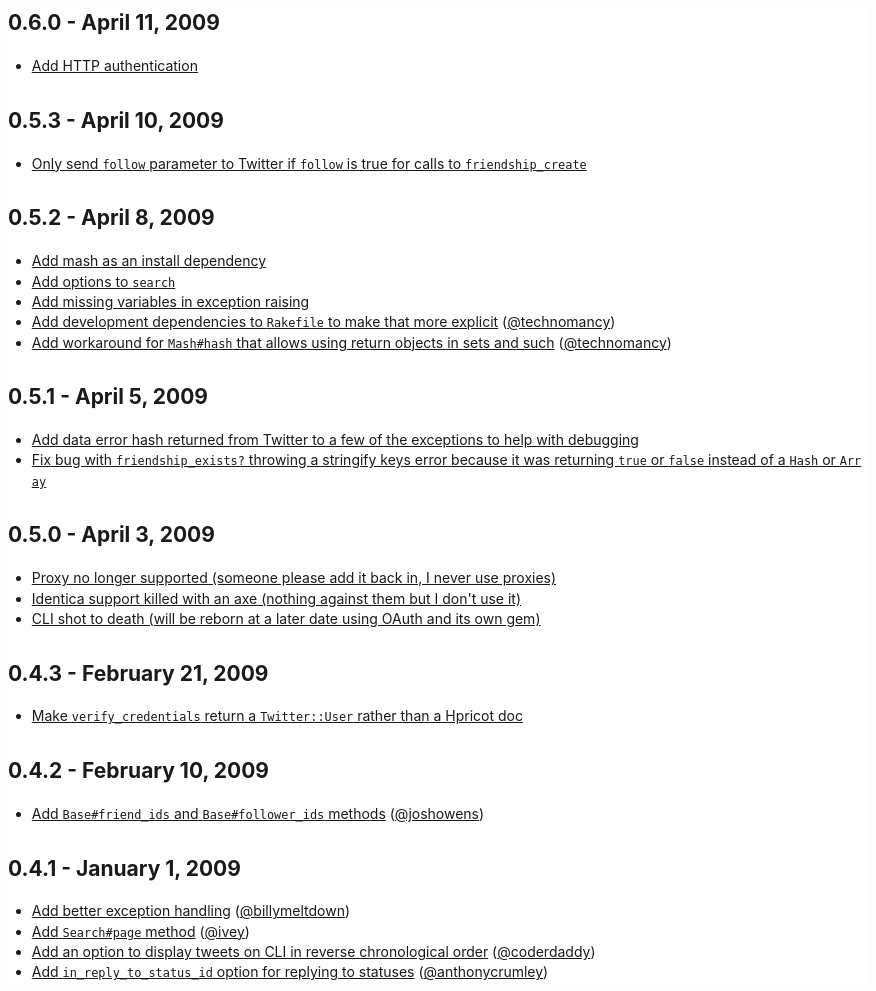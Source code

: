 0.6.0 - April 11, 2009
----------------------
* [Add HTTP authentication](https://github.com/jnunemaker/twitter/commit/d713ecfbe80edde688009fa6bfbf32a2de687a39)

0.5.3 - April 10, 2009
----------------------
* [Only send `follow` parameter to Twitter if `follow` is true for calls to `friendship_create`](https://github.com/jnunemaker/twitter/commit/5ebf39c0538a3dfd48c6a1dbdf8558305737ce69)

0.5.2 - April 8, 2009
---------------------
* [Add mash as an install dependency](https://github.com/jnunemaker/twitter/commit/a8693b27791e966736415cb90335600d075f60dd)
* [Add options to `search`](https://github.com/jnunemaker/twitter/commit/096d56ed9a62a0ea53bfe3a8df588ddef71df1c9)
* [Add missing variables in exception raising](https://github.com/jnunemaker/twitter/commit/e21a4f69c68d28148045e7c98ce1841d72994e1e)
* [Add development dependencies to `Rakefile` to make that more explicit](https://github.com/jnunemaker/twitter/commit/de57b1c2834653ea4c336ed426ee8fbbebcd80b2) ([@technomancy](http://twitter.com/technomancy))
* [Add workaround for `Mash#hash` that allows using return objects in sets and such](https://github.com/jnunemaker/twitter/commit/2da491308766e82c797c7801bdc3a440b7f8d719) ([@technomancy](http://twitter.com/technomancy))

0.5.1 - April 5, 2009
---------------------
* [Add data error hash returned from Twitter to a few of the exceptions to help with debugging](https://github.com/jnunemaker/twitter/commit/72d46c4804a30b28ab351a5a0d37d6bc664e577e)
* [Fix bug with `friendship_exists?` throwing a stringify keys error because it was returning `true` or `false` instead of a `Hash` or `Array`](https://github.com/jnunemaker/twitter/commit/1e9def65277125f23739be034abd4059a42d2b87)

0.5.0 - April 3, 2009
---------------------
* [Proxy no longer supported (someone please add it back in, I never use proxies)](https://github.com/jnunemaker/twitter/commit/dd2445e3e2c97f38b28a3f32ea902536b3897adf)
* [Identica support killed with an axe (nothing against them but I don't use it)](https://github.com/jnunemaker/twitter/commit/dd2445e3e2c97f38b28a3f32ea902536b3897adf)
* [CLI shot to death (will be reborn at a later date using OAuth and its own gem)](https://github.com/jnunemaker/twitter/commit/dd2445e3e2c97f38b28a3f32ea902536b3897adf)

0.4.3 - February 21, 2009
-------------------------
* [Make `verify_credentials` return a `Twitter::User` rather than a Hpricot doc](https://github.com/jnunemaker/twitter/commit/6a8efc464dcb174e41b2eb0197a79e778dae1428)

0.4.2 - February 10, 2009
-------------------------
* [Add `Base#friend_ids` and `Base#follower_ids` methods](https://github.com/jnunemaker/twitter/commit/b70718cc31684af6ce2d1c2a11adaaba29ea7b92) ([@joshowens](http://twitter.com/joshowens))

0.4.1 - January 1, 2009
-----------------------
* [Add better exception handling](https://github.com/jnunemaker/twitter/commit/2b85bed874902d184e5d53c0a0bd249fd1ed3b8b) ([@billymeltdown](http://twitter.com/billymeltdown))
* [Add `Search#page` method](https://github.com/jnunemaker/twitter/commit/977023126fbe7fdf13af53d840ca3b6807cd2d85) ([@ivey](http://twitter.com/ivey))
* [Add an option to display tweets on CLI in reverse chronological order](https://github.com/jnunemaker/twitter/commit/40d2f1ae631dce3c31c6a13d295989e945b22622) ([@coderdaddy](http://twitter.com/coderdaddy))
* [Add `in_reply_to_status_id` option for replying to statuses](https://github.com/jnunemaker/twitter/commit/2ecceda9fa74d486e3ba62edba7fa42a443191fa) ([@anthonycrumley](http://twitter.com/anthonycrumley))